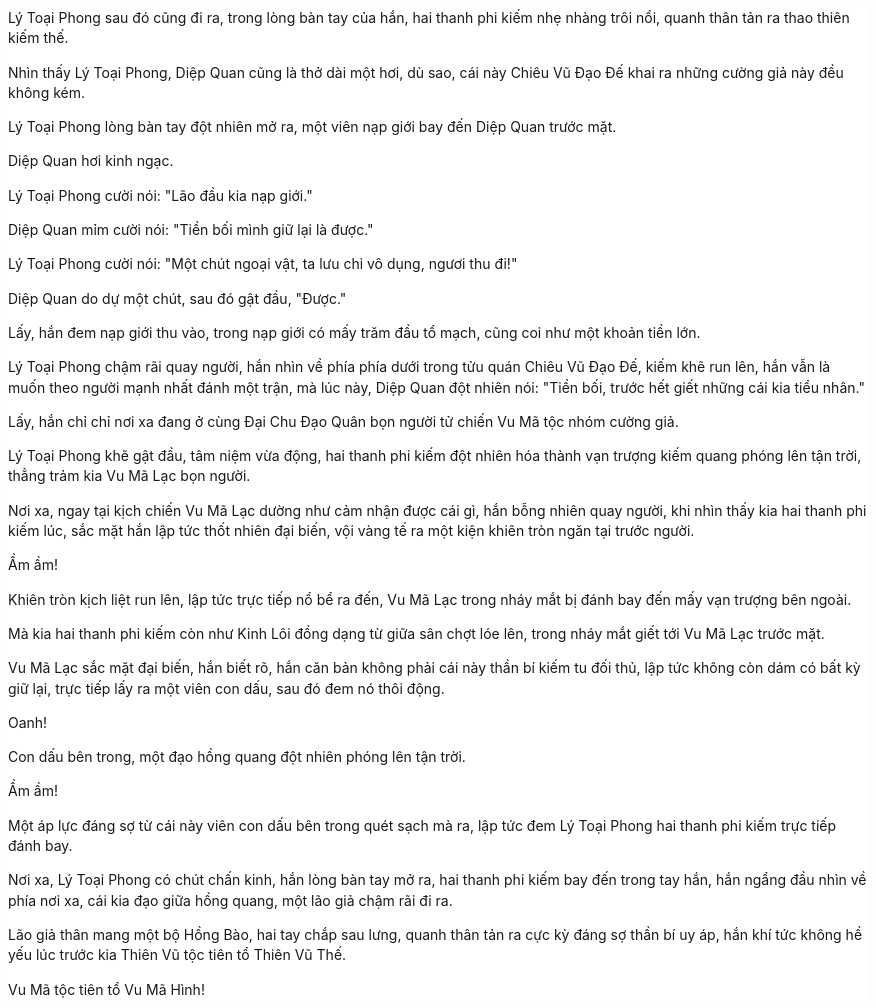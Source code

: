 Lý Toại Phong sau đó cũng đi ra, trong lòng bàn tay của hắn, hai thanh phi kiếm nhẹ nhàng trôi nổi, quanh thân tản ra thao thiên kiếm thế.

Nhìn thấy Lý Toại Phong, Diệp Quan cũng là thở dài một hơi, dù sao, cái này Chiêu Vũ Đạo Đế khai ra những cường giả này đều không kém.

Lý Toại Phong lòng bàn tay đột nhiên mở ra, một viên nạp giới bay đến Diệp Quan trước mặt.

Diệp Quan hơi kinh ngạc.

Lý Toại Phong cười nói: "Lão đầu kia nạp giới."

Diệp Quan mỉm cười nói: "Tiền bối mình giữ lại là được."

Lý Toại Phong cười nói: "Một chút ngoại vật, ta lưu chi vô dụng, ngươi thu đi!"

Diệp Quan do dự một chút, sau đó gật đầu, "Được."

Lấy, hắn đem nạp giới thu vào, trong nạp giới có mấy trăm đầu tổ mạch, cũng coi như một khoản tiền lớn.

Lý Toại Phong chậm rãi quay người, hắn nhìn về phía phía dưới trong tửu quán Chiêu Vũ Đạo Đế, kiếm khẽ run lên, hắn vẫn là muốn theo người mạnh nhất đánh một trận, mà lúc này, Diệp Quan đột nhiên nói: "Tiền bối, trước hết giết những cái kia tiểu nhân."

Lấy, hắn chỉ chỉ nơi xa đang ở cùng Đại Chu Đạo Quân bọn người tử chiến Vu Mã tộc nhóm cường giả.

Lý Toại Phong khẽ gật đầu, tâm niệm vừa động, hai thanh phi kiếm đột nhiên hóa thành vạn trượng kiếm quang phóng lên tận trời, thẳng trảm kia Vu Mã Lạc bọn người.

Nơi xa, ngay tại kịch chiến Vu Mã Lạc dường như cảm nhận được cái gì, hắn bỗng nhiên quay người, khi nhìn thấy kia hai thanh phi kiếm lúc, sắc mặt hắn lập tức thốt nhiên đại biến, vội vàng tế ra một kiện khiên tròn ngăn tại trước người.

Ầm ầm!

Khiên tròn kịch liệt run lên, lập tức trực tiếp nổ bể ra đến, Vu Mã Lạc trong nháy mắt bị đánh bay đến mấy vạn trượng bên ngoài.

Mà kia hai thanh phi kiếm còn như Kinh Lôi đồng dạng từ giữa sân chợt lóe lên, trong nháy mắt giết tới Vu Mã Lạc trước mặt.

Vu Mã Lạc sắc mặt đại biến, hắn biết rõ, hắn căn bản không phải cái này thần bí kiếm tu đối thủ, lập tức không còn dám có bất kỳ giữ lại, trực tiếp lấy ra một viên con dấu, sau đó đem nó thôi động.

Oanh!

Con dấu bên trong, một đạo hồng quang đột nhiên phóng lên tận trời.

Ầm ầm!

Một áp lực đáng sợ từ cái này viên con dấu bên trong quét sạch mà ra, lập tức đem Lý Toại Phong hai thanh phi kiếm trực tiếp đánh bay.

Nơi xa, Lý Toại Phong có chút chấn kinh, hắn lòng bàn tay mở ra, hai thanh phi kiếm bay đến trong tay hắn, hắn ngẩng đầu nhìn về phía nơi xa, cái kia đạo giữa hồng quang, một lão giả chậm rãi đi ra.

Lão giả thân mang một bộ Hồng Bào, hai tay chắp sau lưng, quanh thân tản ra cực kỳ đáng sợ thần bí uy áp, hắn khí tức không hề yếu lúc trước kia Thiên Vũ tộc tiên tổ Thiên Vũ Thế.

Vu Mã tộc tiên tổ Vu Mã Hình!
